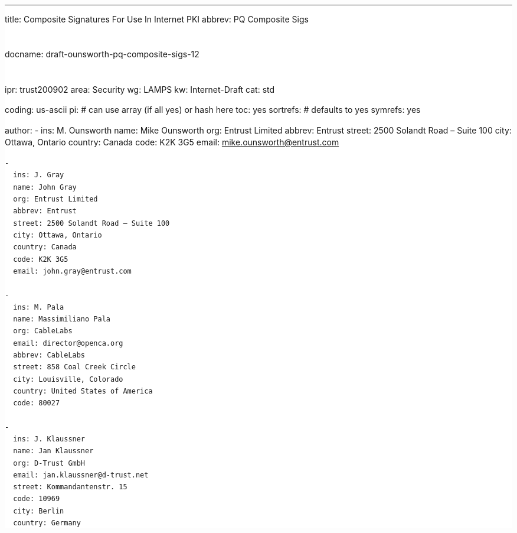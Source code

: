---
title: Composite Signatures For Use In Internet PKI
abbrev: PQ Composite Sigs
# 
docname: draft-ounsworth-pq-composite-sigs-12

# 
ipr: trust200902
area: Security
wg: LAMPS
kw: Internet-Draft
cat: std

coding: us-ascii
pi:    # can use array (if all yes) or hash here
  toc: yes
  sortrefs:   # defaults to yes
  symrefs: yes

author:
    -
      ins: M. Ounsworth
      name: Mike Ounsworth
      org: Entrust Limited
      abbrev: Entrust
      street: 2500 Solandt Road – Suite 100
      city: Ottawa, Ontario
      country: Canada
      code: K2K 3G5
      email: mike.ounsworth@entrust.com

    -
      ins: J. Gray
      name: John Gray
      org: Entrust Limited
      abbrev: Entrust
      street: 2500 Solandt Road – Suite 100
      city: Ottawa, Ontario
      country: Canada
      code: K2K 3G5
      email: john.gray@entrust.com

    -
      ins: M. Pala
      name: Massimiliano Pala
      org: CableLabs
      email: director@openca.org
      abbrev: CableLabs
      street: 858 Coal Creek Circle
      city: Louisville, Colorado
      country: United States of America
      code: 80027  
      
    -
      ins: J. Klaussner
      name: Jan Klaussner
      org: D-Trust GmbH
      email: jan.klaussner@d-trust.net
      street: Kommandantenstr. 15
      code: 10969
      city: Berlin
      country: Germany
      